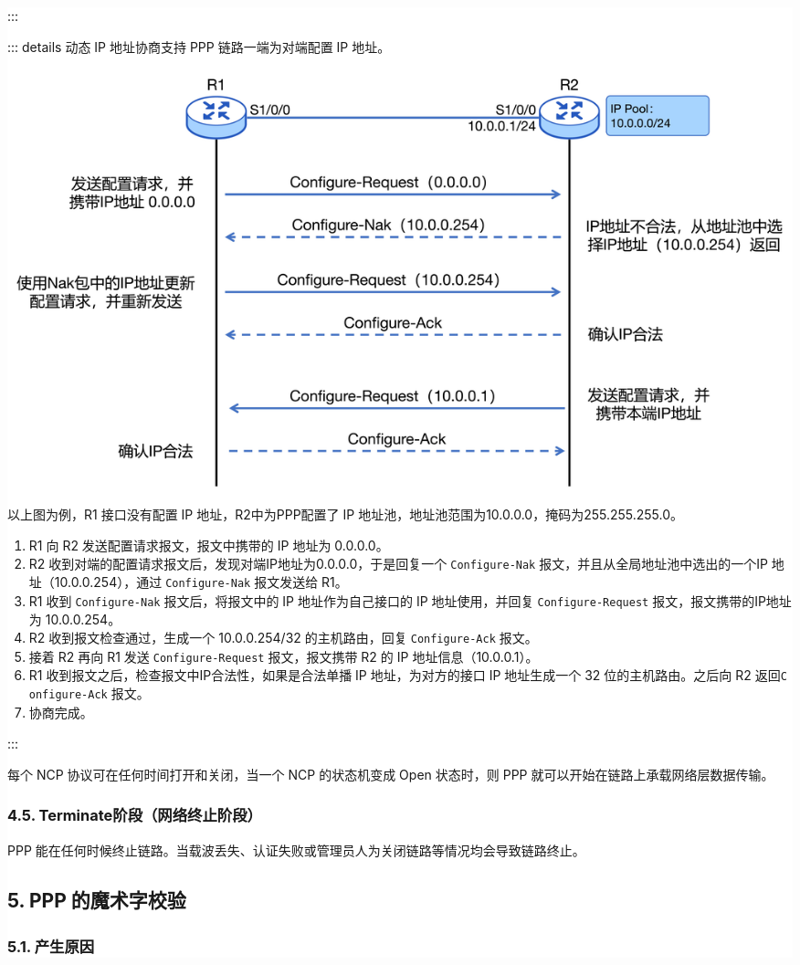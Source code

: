 :::

::: details 动态 IP 地址协商支持 PPP 链路一端为对端配置 IP 地址。

![NCP(IPCP) 动态IP地址协商](/assets/postsimages/2024-08-02-PPP协议/15-NCP(IPCP)-动态IP地址协商.jpeg)

以上图为例，R1 接口没有配置 IP 地址，R2中为PPP配置了 IP 地址池，地址池范围为10.0.0.0，掩码为255.255.255.0。

1. R1 向 R2 发送配置请求报文，报文中携带的 IP 地址为 0.0.0.0。
2. R2 收到对端的配置请求报文后，发现对端IP地址为0.0.0.0，于是回复一个 `Configure-Nak` 报文，并且从全局地址池中选出的一个IP 地址（10.0.0.254），通过 `Configure-Nak` 报文发送给 R1。
3. R1 收到 `Configure-Nak` 报文后，将报文中的 IP 地址作为自己接口的 IP 地址使用，并回复 `Configure-Request` 报文，报文携带的IP地址为 10.0.0.254。
4. R2 收到报文检查通过，生成一个 10.0.0.254/32 的主机路由，回复 `Configure-Ack` 报文。
5. 接着 R2 再向 R1 发送 `Configure-Request` 报文，报文携带 R2 的 IP 地址信息（10.0.0.1）。
6. R1 收到报文之后，检查报文中IP合法性，如果是合法单播 IP 地址，为对方的接口 IP 地址生成一个 32 位的主机路由。之后向 R2 返回`Configure-Ack` 报文。
7. 协商完成。

:::

每个 NCP 协议可在任何时间打开和关闭，当一个 NCP 的状态机变成 Open 状态时，则 PPP 就可以开始在链路上承载网络层数据传输。

### 4.5. Terminate阶段（网络终止阶段）

PPP 能在任何时候终止链路。当载波丢失、认证失败或管理员人为关闭链路等情况均会导致链路终止。

## 5. PPP 的魔术字校验

### 5.1. 产生原因
